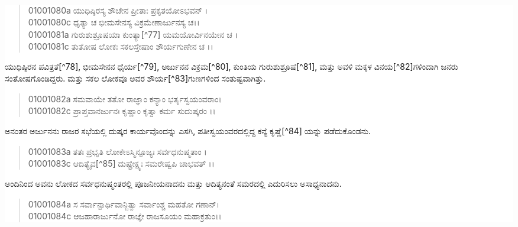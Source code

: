 > 01001080a ಯುಧಿಷ್ಠಿರಸ್ಯ ಶೌಚೇನ ಪ್ರೀತಾಃ ಪ್ರಕೃತಯೋಽಭವನ್ ।  
01001080c ಧೃತ್ಯಾ ಚ ಭೀಮಸೇನಸ್ಯ ವಿಕ್ರಮೇಣಾರ್ಜುನಸ್ಯ ಚ।।  
01001081a ಗುರುಶುಶ್ರೂಷಯಾ ಕುಂತ್ಯಾ[^77] ಯಮಯೋರ್ವಿನಯೇನ ಚ ।  
01001081c ತುತೋಷ ಲೋಕಃ ಸಕಲಸ್ತೇಷಾಂ ಶೌರ್ಯಗುಣೇನ ಚ ।।

ಯುಧಿಷ್ಠಿರನ ಪವಿತ್ರತೆ[^78], ಭೀಮಸೇನನ ಧೈರ್ಯ[^79], ಅರ್ಜುನನ ವಿಕ್ರಮ[^80], ಕುಂತಿಯ ಗುರುಶುಶ್ರೂಷೆ[^81], ಮತ್ತು ಅವಳಿ ಮಕ್ಕಳ ವಿನಯ[^82]ಗಳಿಂದಾಗಿ ಜನರು ಸಂತೋಷಗೊಂಡಿದ್ದರು. ಮತ್ತು ಸಕಲ ಲೋಕವೂ ಅವರ ಶೌರ್ಯ[^83]ಗುಣಗಳಿಂದ ಸಂತುಷ್ಟವಾಗಿತ್ತು.

> 01001082a ಸಮವಾಯೇ ತತೋ ರಾಜ್ಞಾಂ ಕನ್ಯಾಂ ಭರ್ತೃಸ್ವಯಂವರಾಂ।  
01001082c ಪ್ರಾಪ್ತವಾನರ್ಜುನಃ ಕೃಷ್ಣಾಂ ಕೃತ್ವಾ ಕರ್ಮ ಸುದುಷ್ಕರಂ ।।

ಅನಂತರ ಅರ್ಜುನನು ರಾಜರ ಸಭೆಯಲ್ಲಿ ದುಷ್ಕರ ಕಾರ್ಯವೊಂದನ್ನು ಎಸಗಿ, ಪತೀಸ್ವಯಂವರದಲ್ಲಿದ್ದ ಕನ್ಯೆ ಕೃಷ್ಣೆ[^84] ಯನ್ನು ಪಡೆದುಕೊಂಡನು.

> 01001083a ತತಃ ಪ್ರಭೃತಿ ಲೋಕೇಽಸ್ಮಿನ್ಪೂಜ್ಯಃ ಸರ್ವಧನುಷ್ಮತಾಂ ।  
01001083c ಆದಿತ್ಯೈವ[^85] ದುಷ್ಪ್ರೇಕ್ಷ್ಯಃ ಸಮರೇಷ್ವಪಿ ಚಾಭವತ್ ।।

ಅಂದಿನಿಂದ ಅವನು ಲೋಕದ ಸರ್ವಧನುಷ್ಮಂತರಲ್ಲಿ ಪೂಜನೀಯನಾದನು ಮತ್ತು ಆದಿತ್ಯನಂತೆ ಸಮರದಲ್ಲಿ ಎದುರಿಸಲು ಅಸಾಧ್ಯನಾದನು.

> 01001084a ಸ ಸರ್ವಾನ್ಪಾರ್ಥಿವಾನ್ಜಿತ್ವಾ ಸರ್ವಾಂಶ್ಚ ಮಹತೋ ಗಣಾನ್।  
01001084c ಆಜಹಾರಾರ್ಜುನೋ ರಾಜ್ಞೇ ರಾಜಸೂಯಂ ಮಹಾಕ್ರತುಂ।।



[^1]: ಸರಸ್ವತೀಂ ಚೈವ ಎನ್ನುವುದರ ಬದಲು ಸರಸ್ವತೀಂ ವ್ಯಾಸಂ ಎನ್ನುವ ಪಾಠಾಂತರವೂ ಇದೆ. ಇದು ವ್ಯಾಸಭಾರತದ ಮಂಗಳಶ್ಲೋಕವಾದ ಕಾರಣ ವ್ಯಾಸರು ಮಂಗಳ ಶ್ಲೋಕದಲ್ಲಿ ತಾವೇ ತಮಗೆ ನಮಸ್ಕಾರವನ್ನು ಹೇಳಿಕೊಳ್ಳುವುದಿಲ್ಲವಾದುದರಿಂದ ದೇವೀಂ ಸರಸ್ವತೀಂ ಚೈವ ಎನ್ನುವುದೇ ಸರಿ ಎಂದು ಒಂದು ಅಭಿಪ್ರಾಯ. ಆದರೆ ಇನ್ನು ಕೆಲವರು ವ್ಯಾಸ ಎನ್ನುವುದು ಒಂದು ಪದವಿಯನ್ನು ಸೂಚಿಸುವುದರಿಂದ ವೇದವ್ಯಾಸರೂ ಆ ಪದವಿಗೆ ನಮಸ್ಕರಿಸುವುದು ಅನುಚಿತವಾದದ್ದಲ್ಲ ಎಂದು ದೇವೀಂ ಸರಸ್ವತೀಂ ವ್ಯಾಸಂ ಎನ್ನುವುದೂ ಸರಿ ಎಂದು ಹೇಳುತ್ತಾರೆ. ಬಹುಷಃ ವ್ಯಾಸಭಾರತದ ಮೂಲದಲ್ಲಿ ದೇವೀಂ ಸರಸ್ವತೀಂ ಚೈವ ಎಂದಿದ್ದು ನಂತರದ ಪಾಠಕರು ಭಾರತವನ್ನು ರಚಿಸಿದ ವ್ಯಾಸನಿಗೂ ವಂದನೆಗಳನ್ನು ಸಲ್ಲಿಸುವ ನಿಟ್ಟಿನಲ್ಲಿ ದೇವೀಂ ಸರಸ್ವತೀಂ ವ್ಯಾಸಂ ಎಂದು ಮಾರ್ಪಡಿಸಿರಬಹುದು. ಈ ಭಾರತ ಪಠಣವನ್ನು ಮಾಡುವುದರ ಮುನ್ನ ದೇವೀಂ ಸರಸ್ವತೀ ವ್ಯಾಸಂ ಎನ್ನುವುದರಿಂದ ಇಂಥಹ ಅದ್ಭುತ ಕಾವ್ಯವನ್ನು ನಮಗಿತ್ತ ವ್ಯಾಸನಿಗೆ ನಮಸ್ಕರಿಸುವುದು ಎನ್ನಬಹುದು.